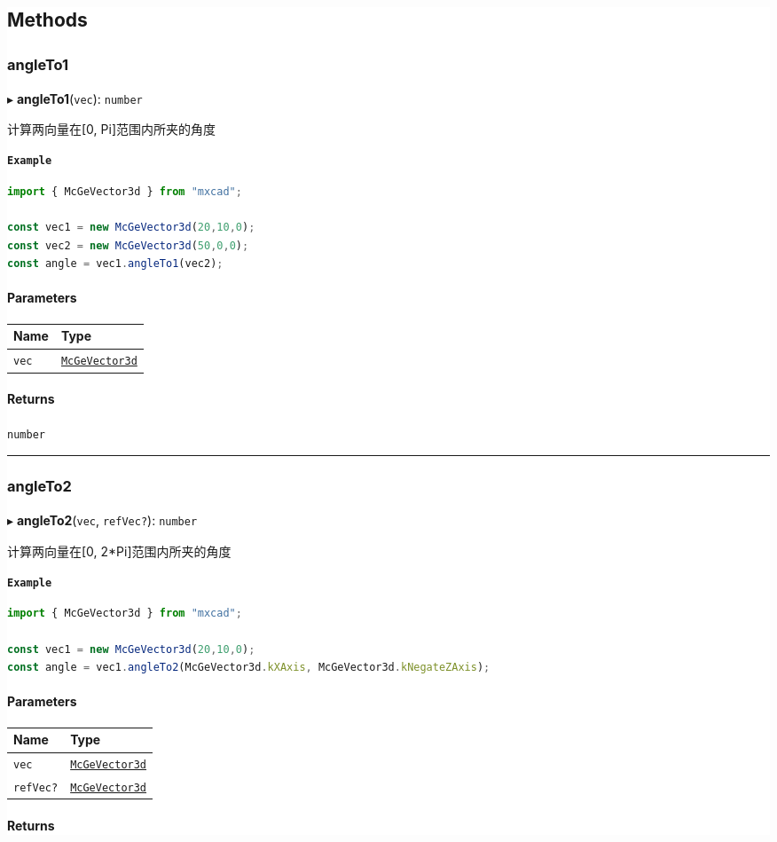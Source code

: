 ## Methods

### angleTo1

▸ **angleTo1**(`vec`): `number`

计算两向量在[0, Pi]范围内所夹的角度

**`Example`**

```ts
import { McGeVector3d } from "mxcad";

const vec1 = new McGeVector3d(20,10,0);
const vec2 = new McGeVector3d(50,0,0);
const angle = vec1.angleTo1(vec2);
```

#### Parameters

| Name | Type |
| :------ | :------ |
| `vec` | [`McGeVector3d`](2d.McGeVector3d.md) |

#### Returns

`number`

___

### angleTo2

▸ **angleTo2**(`vec`, `refVec?`): `number`

计算两向量在[0, 2*Pi]范围内所夹的角度

**`Example`**

```ts
import { McGeVector3d } from "mxcad";

const vec1 = new McGeVector3d(20,10,0);
const angle = vec1.angleTo2(McGeVector3d.kXAxis, McGeVector3d.kNegateZAxis);
```

#### Parameters

| Name | Type |
| :------ | :------ |
| `vec` | [`McGeVector3d`](2d.McGeVector3d.md) |
| `refVec?` | [`McGeVector3d`](2d.McGeVector3d.md) |

#### Returns
